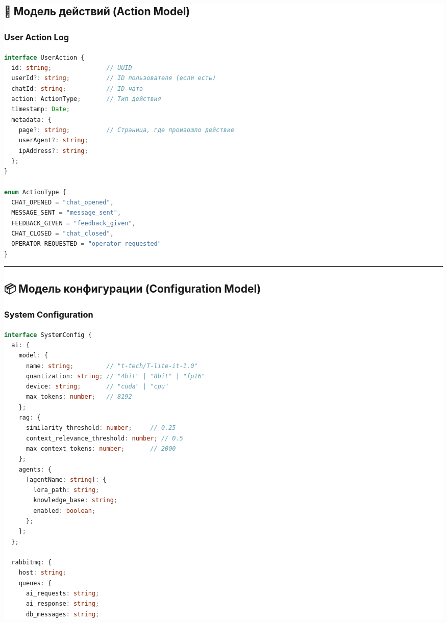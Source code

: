 
## 🔄 Модель действий (Action Model)

### User Action Log

```typescript
interface UserAction {
  id: string;               // UUID
  userId?: string;          // ID пользователя (если есть)
  chatId: string;           // ID чата
  action: ActionType;       // Тип действия
  timestamp: Date;
  metadata: {
    page?: string;          // Страница, где произошло действие
    userAgent?: string;
    ipAddress?: string;
  };
}

enum ActionType {
  CHAT_OPENED = "chat_opened",
  MESSAGE_SENT = "message_sent",
  FEEDBACK_GIVEN = "feedback_given",
  CHAT_CLOSED = "chat_closed",
  OPERATOR_REQUESTED = "operator_requested"
}
```

---

## 📦 Модель конфигурации (Configuration Model)

### System Configuration

```typescript
interface SystemConfig {
  ai: {
    model: {
      name: string;         // "t-tech/T-lite-it-1.0"
      quantization: string; // "4bit" | "8bit" | "fp16"
      device: string;       // "cuda" | "cpu"
      max_tokens: number;   // 8192
    };
    rag: {
      similarity_threshold: number;     // 0.25
      context_relevance_threshold: number; // 0.5
      max_context_tokens: number;       // 2000
    };
    agents: {
      [agentName: string]: {
        lora_path: string;
        knowledge_base: string;
        enabled: boolean;
      };
    };
  };

  rabbitmq: {
    host: string;
    queues: {
      ai_requests: string;
      ai_response: string;
      db_messages: string;
```
